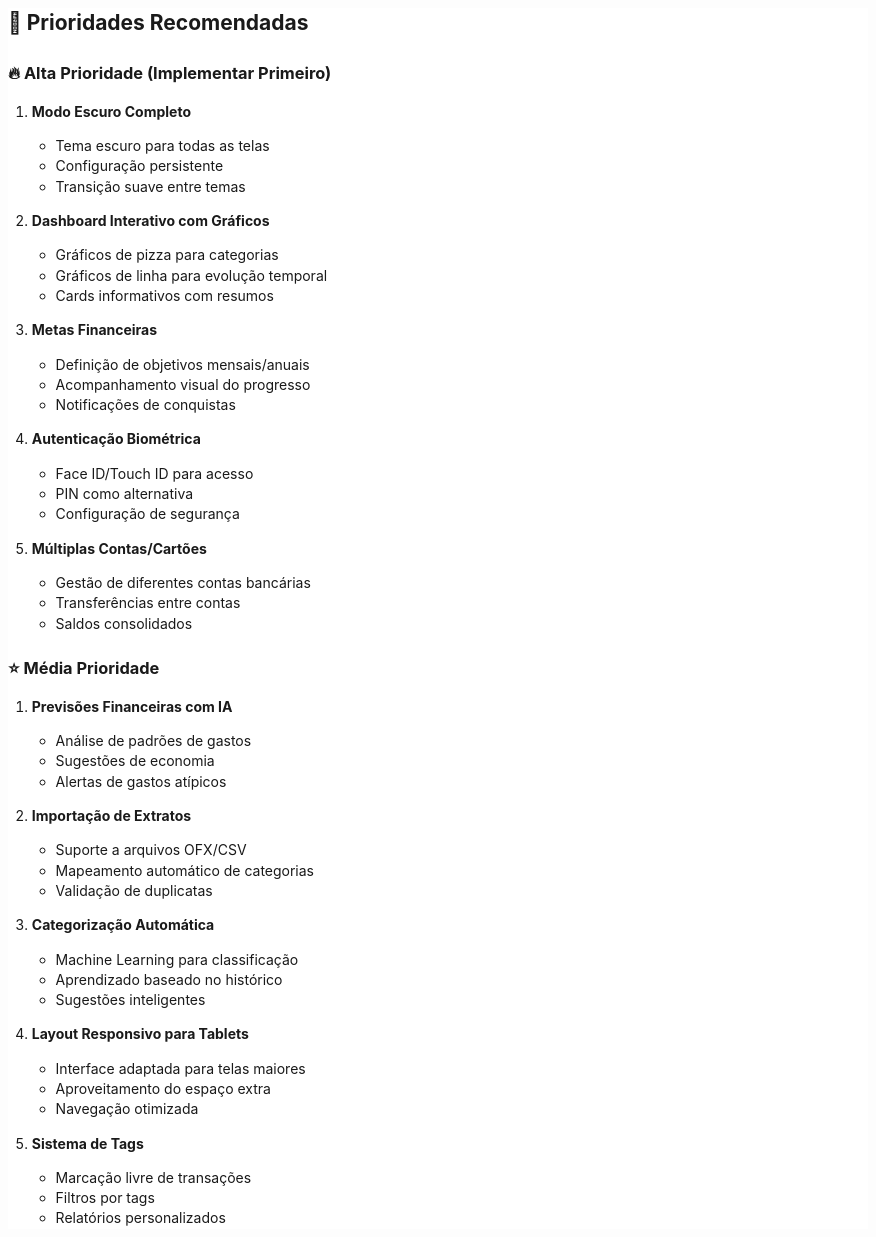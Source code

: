 ## 🎯 Prioridades Recomendadas

### 🔥 Alta Prioridade (Implementar Primeiro)
1. **Modo Escuro Completo**
   - Tema escuro para todas as telas
   - Configuração persistente
   - Transição suave entre temas

2. **Dashboard Interativo com Gráficos**
   - Gráficos de pizza para categorias
   - Gráficos de linha para evolução temporal
   - Cards informativos com resumos

3. **Metas Financeiras**
   - Definição de objetivos mensais/anuais
   - Acompanhamento visual do progresso
   - Notificações de conquistas

4. **Autenticação Biométrica**
   - Face ID/Touch ID para acesso
   - PIN como alternativa
   - Configuração de segurança

5. **Múltiplas Contas/Cartões**
   - Gestão de diferentes contas bancárias
   - Transferências entre contas
   - Saldos consolidados

### ⭐ Média Prioridade
1. **Previsões Financeiras com IA**
   - Análise de padrões de gastos
   - Sugestões de economia
   - Alertas de gastos atípicos

2. **Importação de Extratos**
   - Suporte a arquivos OFX/CSV
   - Mapeamento automático de categorias
   - Validação de duplicatas

3. **Categorização Automática**
   - Machine Learning para classificação
   - Aprendizado baseado no histórico
   - Sugestões inteligentes

4. **Layout Responsivo para Tablets**
   - Interface adaptada para telas maiores
   - Aproveitamento do espaço extra
   - Navegação otimizada

5. **Sistema de Tags**
   - Marcação livre de transações
   - Filtros por tags
   - Relatórios personalizados
